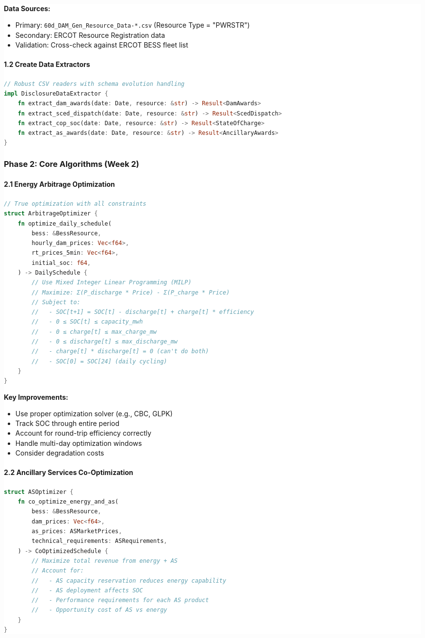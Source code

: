 **Data Sources:**
- Primary: `60d_DAM_Gen_Resource_Data-*.csv` (Resource Type = "PWRSTR")
- Secondary: ERCOT Resource Registration data
- Validation: Cross-check against ERCOT BESS fleet list

#### 1.2 Create Data Extractors
```rust
// Robust CSV readers with schema evolution handling
impl DisclosureDataExtractor {
    fn extract_dam_awards(date: Date, resource: &str) -> Result<DamAwards>
    fn extract_sced_dispatch(date: Date, resource: &str) -> Result<ScedDispatch>
    fn extract_cop_soc(date: Date, resource: &str) -> Result<StateOfCharge>
    fn extract_as_awards(date: Date, resource: &str) -> Result<AncillaryAwards>
}
```

### Phase 2: Core Algorithms (Week 2)

#### 2.1 Energy Arbitrage Optimization
```rust
// True optimization with all constraints
struct ArbitrageOptimizer {
    fn optimize_daily_schedule(
        bess: &BessResource,
        hourly_dam_prices: Vec<f64>,
        rt_prices_5min: Vec<f64>,
        initial_soc: f64,
    ) -> DailySchedule {
        // Use Mixed Integer Linear Programming (MILP)
        // Maximize: Σ(P_discharge * Price) - Σ(P_charge * Price)
        // Subject to:
        //   - SOC[t+1] = SOC[t] - discharge[t] + charge[t] * efficiency
        //   - 0 ≤ SOC[t] ≤ capacity_mwh
        //   - 0 ≤ charge[t] ≤ max_charge_mw
        //   - 0 ≤ discharge[t] ≤ max_discharge_mw
        //   - charge[t] * discharge[t] = 0 (can't do both)
        //   - SOC[0] = SOC[24] (daily cycling)
    }
}
```

**Key Improvements:**
- Use proper optimization solver (e.g., CBC, GLPK)
- Track SOC through entire period
- Account for round-trip efficiency correctly
- Handle multi-day optimization windows
- Consider degradation costs

#### 2.2 Ancillary Services Co-Optimization
```rust
struct ASOptimizer {
    fn co_optimize_energy_and_as(
        bess: &BessResource,
        dam_prices: Vec<f64>,
        as_prices: ASMarketPrices,
        technical_requirements: ASRequirements,
    ) -> CoOptimizedSchedule {
        // Maximize total revenue from energy + AS
        // Account for:
        //   - AS capacity reservation reduces energy capability
        //   - AS deployment affects SOC
        //   - Performance requirements for each AS product
        //   - Opportunity cost of AS vs energy
    }
}
```